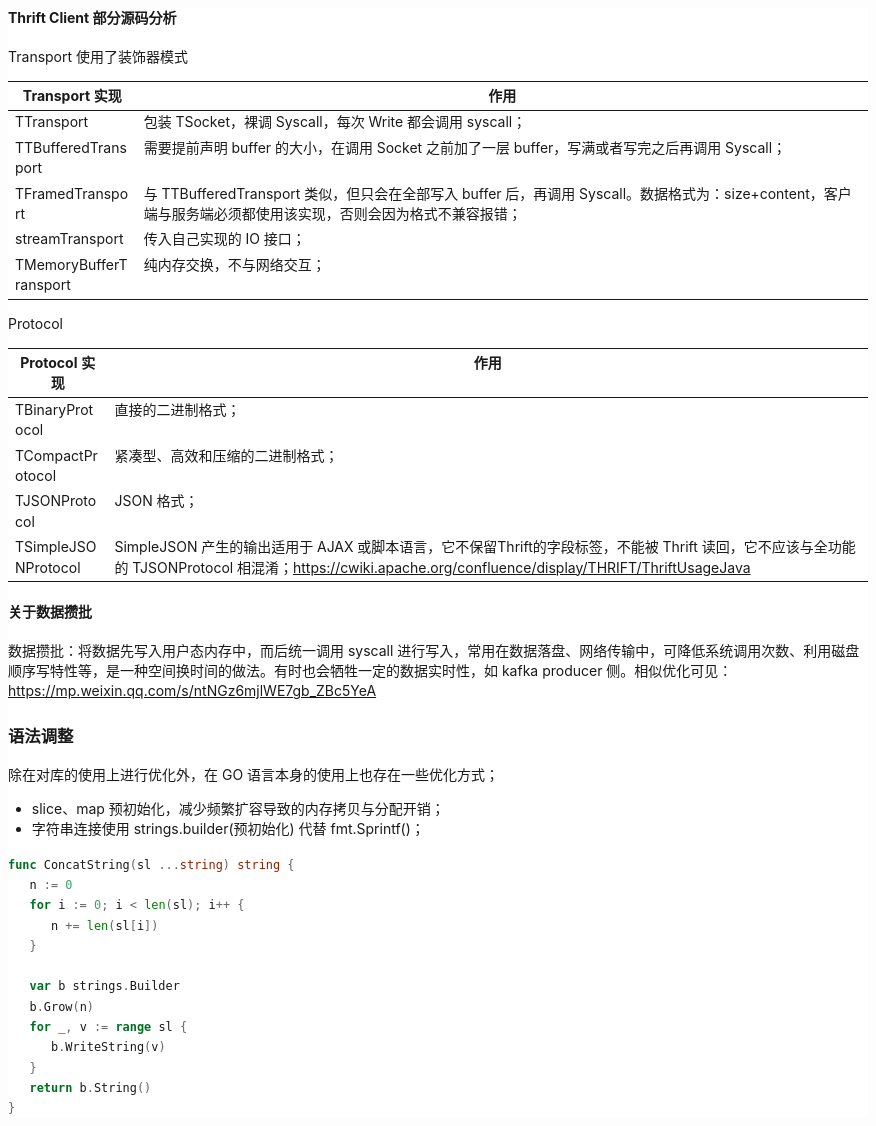 #### Thrift Client 部分源码分析

Transport 使用了装饰器模式

|Transport 实现|作用|
|---|---|
|TTransport|包装 TSocket，裸调 Syscall，每次 Write 都会调用 syscall；|
|TTBufferedTransport|需要提前声明 buffer 的大小，在调用 Socket 之前加了一层 buffer，写满或者写完之后再调用 Syscall；|
|TFramedTransport|与 TTBufferedTransport 类似，但只会在全部写入 buffer 后，再调用 Syscall。数据格式为：size+content，客户端与服务端必须都使用该实现，否则会因为格式不兼容报错；|
|streamTransport|传入自己实现的 IO 接口；|
|TMemoryBufferTransport|纯内存交换，不与网络交互；|

Protocol

  

|Protocol 实现|作用|
|---|---|
|TBinaryProtocol|直接的二进制格式；|
|TCompactProtocol|紧凑型、高效和压缩的二进制格式；|
|TJSONProtocol|JSON 格式；|
|TSimpleJSONProtocol|SimpleJSON 产生的输出适用于 AJAX 或脚本语言，它不保留Thrift的字段标签，不能被 Thrift 读回，它不应该与全功能的 TJSONProtocol 相混淆；https://cwiki.apache.org/confluence/display/THRIFT/ThriftUsageJava|

#### 关于数据攒批

数据攒批：将数据先写入用户态内存中，而后统一调用 syscall 进行写入，常用在数据落盘、网络传输中，可降低系统调用次数、利用磁盘顺序写特性等，是一种空间换时间的做法。有时也会牺牲一定的数据实时性，如 kafka producer 侧。相似优化可见：https://mp.weixin.qq.com/s/ntNGz6mjlWE7gb_ZBc5YeA

### 语法调整

除在对库的使用上进行优化外，在 GO 语言本身的使用上也存在一些优化方式；

- slice、map 预初始化，减少频繁扩容导致的内存拷贝与分配开销；
- 字符串连接使用 strings.builder(预初始化) 代替 fmt.Sprintf()；
```go
func ConcatString(sl ...string) string {
   n := 0
   for i := 0; i < len(sl); i++ {
      n += len(sl[i])
   }

   var b strings.Builder
   b.Grow(n)
   for _, v := range sl {
      b.WriteString(v)
   }
   return b.String()
}

```
